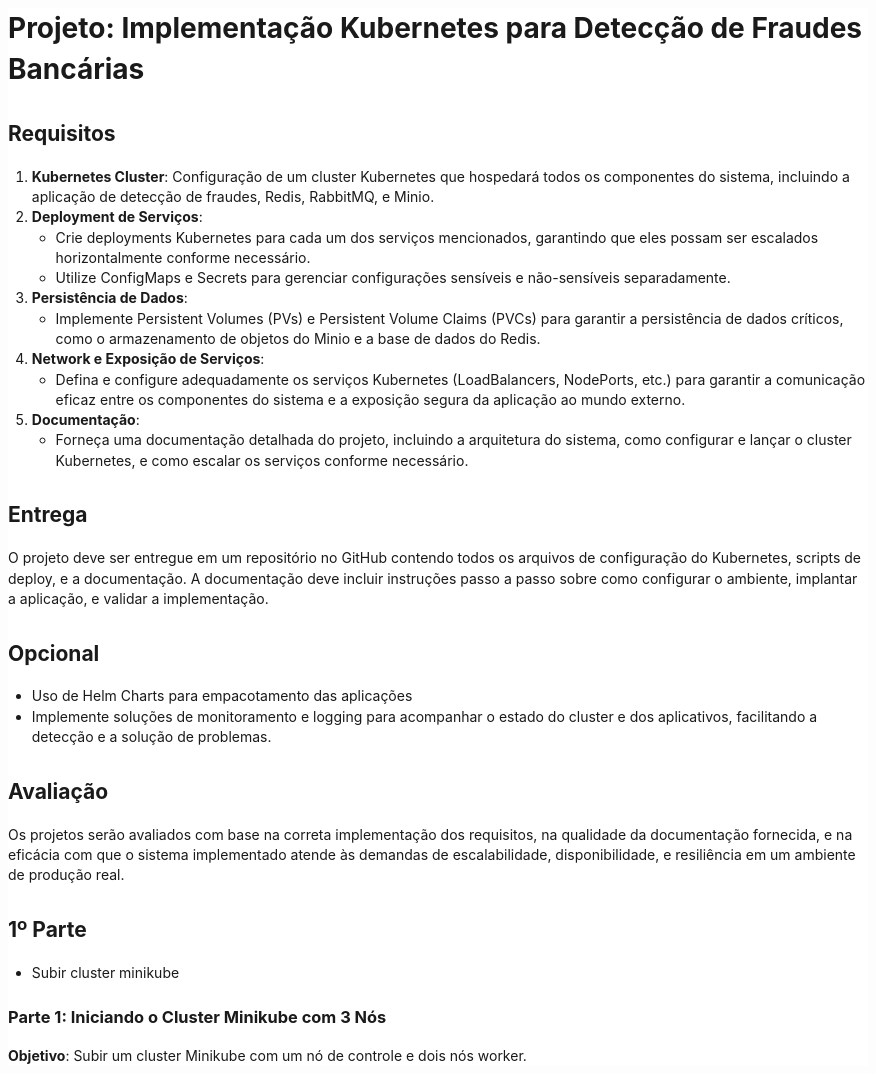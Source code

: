 # **Projeto: Implementação Kubernetes para Detecção de Fraudes Bancárias**

## **Requisitos**

1. **Kubernetes Cluster**: Configuração de um cluster Kubernetes que hospedará todos os componentes do sistema, incluindo a aplicação de detecção de fraudes, Redis, RabbitMQ, e Minio.
2. **Deployment de Serviços**:
    - Crie deployments Kubernetes para cada um dos serviços mencionados, garantindo que eles possam ser escalados horizontalmente conforme necessário.
    - Utilize ConfigMaps e Secrets para gerenciar configurações sensíveis e não-sensíveis separadamente.
3. **Persistência de Dados**:
    - Implemente Persistent Volumes (PVs) e Persistent Volume Claims (PVCs) para garantir a persistência de dados críticos, como o armazenamento de objetos do Minio e a base de dados do Redis.
4. **Network e Exposição de Serviços**:
    - Defina e configure adequadamente os serviços Kubernetes (LoadBalancers, NodePorts, etc.) para garantir a comunicação eficaz entre os componentes do sistema e a exposição segura da aplicação ao mundo externo.
5. **Documentação**:
    - Forneça uma documentação detalhada do projeto, incluindo a arquitetura do sistema, como configurar e lançar o cluster Kubernetes, e como escalar os serviços conforme necessário.

## **Entrega**

O projeto deve ser entregue em um repositório no GitHub contendo todos os arquivos de configuração do Kubernetes, scripts de deploy, e a documentação. A documentação deve incluir instruções passo a passo sobre como configurar o ambiente, implantar a aplicação, e validar a implementação.

## **Opcional**

- Uso de Helm Charts para empacotamento das aplicações
- Implemente soluções de monitoramento e logging para acompanhar o estado do cluster e dos aplicativos, facilitando a detecção e a solução de problemas.

## **Avaliação**

Os projetos serão avaliados com base na correta implementação dos requisitos, na qualidade da documentação fornecida, e na eficácia com que o sistema implementado atende às demandas de escalabilidade, disponibilidade, e resiliência em um ambiente de produção real.



## 1º Parte

- Subir cluster minikube
### **Parte 1: Iniciando o Cluster Minikube com 3 Nós**

**Objetivo**: Subir um cluster Minikube com um nó de controle e dois nós worker.
